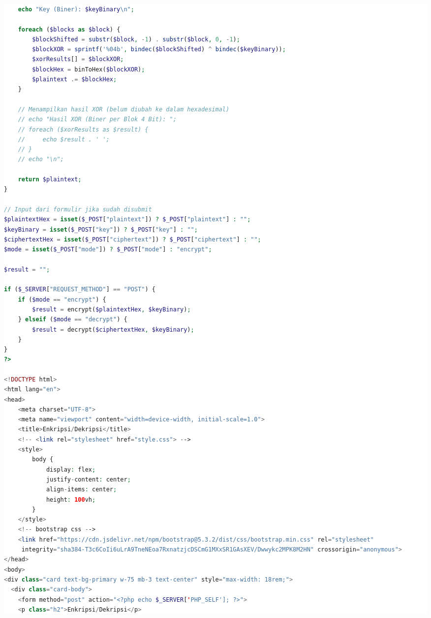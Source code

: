 ```php
    echo "Key (Biner): $keyBinary\n";

    foreach ($blocks as $block) {
        $blockShifted = substr($block, -1) . substr($block, 0, -1);
        $blockXOR = sprintf('%04b', bindec($blockShifted) ^ bindec($keyBinary));
        $xorResults[] = $blockXOR;
        $blockHex = binToHex($blockXOR);
        $plaintext .= $blockHex;
    }

    // Menampilkan hasil XOR (belum diubah ke dalam hexadesimal)
    // echo "Hasil XOR (Biner per Blok 4 Bit): ";
    // foreach ($xorResults as $result) {
    //     echo $result . ' ';
    // }
    // echo "\n";

    return $plaintext;
}

// Input dari formulir jika sudah disubmit
$plaintextHex = isset($_POST["plaintext"]) ? $_POST["plaintext"] : "";
$keyBinary = isset($_POST["key"]) ? $_POST["key"] : "";
$ciphertextHex = isset($_POST["ciphertext"]) ? $_POST["ciphertext"] : "";
$mode = isset($_POST["mode"]) ? $_POST["mode"] : "encrypt";

$result = "";

if ($_SERVER["REQUEST_METHOD"] == "POST") {
    if ($mode == "encrypt") {
        $result = encrypt($plaintextHex, $keyBinary);
    } elseif ($mode == "decrypt") {
        $result = decrypt($ciphertextHex, $keyBinary);
    }
}
?>

<!DOCTYPE html>
<html lang="en">
<head>
    <meta charset="UTF-8">
    <meta name="viewport" content="width=device-width, initial-scale=1.0">
    <title>Enkripsi/Dekripsi</title>
    <!-- <link rel="stylesheet" href="style.css"> -->
    <style>
        body {
            display: flex;
            justify-content: center;
            align-items: center;
            height: 100vh;
        }
    </style>
    <!-- bootstrap css -->
    <link href="https://cdn.jsdelivr.net/npm/bootstrap@5.3.2/dist/css/bootstrap.min.css" rel="stylesheet"
     integrity="sha384-T3c6CoIi6uLrA9TneNEoa7RxnatzjcDSCmG1MXxSR1GAsXEV/Dwwykc2MPK8M2HN" crossorigin="anonymous">
</head>
<body>
<div class="card text-bg-primary w-75 mb-3 text-center" style="max-width: 18rem;">
  <div class="card-body">
    <form method="post" action="<?php echo $_SERVER['PHP_SELF']; ?>">
    <p class="h2">Enkripsi/Dekripsi</p>
```